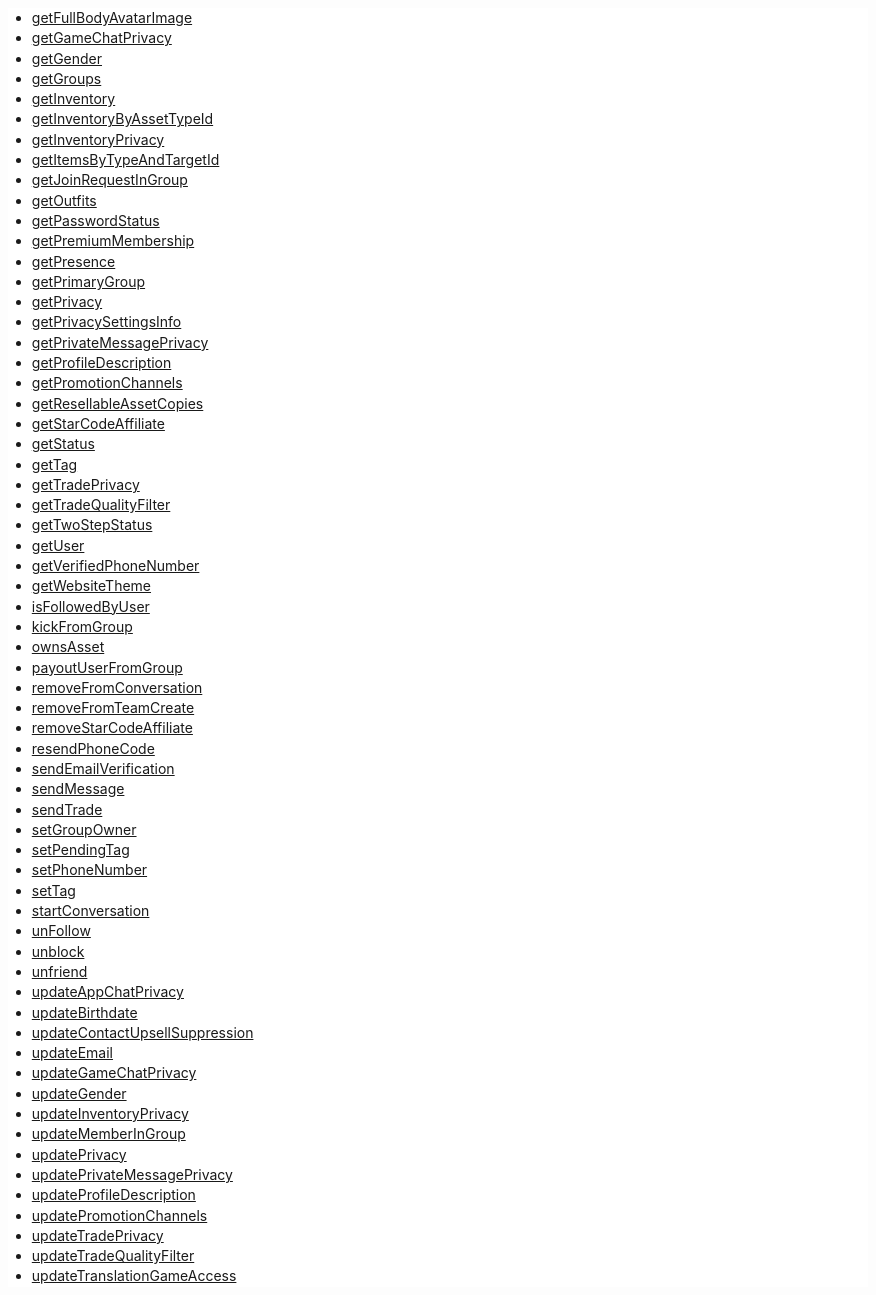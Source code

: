 * [getFullBodyAvatarImage](_structures_clientuser_.clientuser.md#getfullbodyavatarimage)
* [getGameChatPrivacy](_structures_clientuser_.clientuser.md#getgamechatprivacy)
* [getGender](_structures_clientuser_.clientuser.md#getgender)
* [getGroups](_structures_clientuser_.clientuser.md#getgroups)
* [getInventory](_structures_clientuser_.clientuser.md#getinventory)
* [getInventoryByAssetTypeId](_structures_clientuser_.clientuser.md#getinventorybyassettypeid)
* [getInventoryPrivacy](_structures_clientuser_.clientuser.md#getinventoryprivacy)
* [getItemsByTypeAndTargetId](_structures_clientuser_.clientuser.md#getitemsbytypeandtargetid)
* [getJoinRequestInGroup](_structures_clientuser_.clientuser.md#getjoinrequestingroup)
* [getOutfits](_structures_clientuser_.clientuser.md#getoutfits)
* [getPasswordStatus](_structures_clientuser_.clientuser.md#getpasswordstatus)
* [getPremiumMembership](_structures_clientuser_.clientuser.md#getpremiummembership)
* [getPresence](_structures_clientuser_.clientuser.md#getpresence)
* [getPrimaryGroup](_structures_clientuser_.clientuser.md#getprimarygroup)
* [getPrivacy](_structures_clientuser_.clientuser.md#getprivacy)
* [getPrivacySettingsInfo](_structures_clientuser_.clientuser.md#getprivacysettingsinfo)
* [getPrivateMessagePrivacy](_structures_clientuser_.clientuser.md#getprivatemessageprivacy)
* [getProfileDescription](_structures_clientuser_.clientuser.md#getprofiledescription)
* [getPromotionChannels](_structures_clientuser_.clientuser.md#getpromotionchannels)
* [getResellableAssetCopies](_structures_clientuser_.clientuser.md#getresellableassetcopies)
* [getStarCodeAffiliate](_structures_clientuser_.clientuser.md#getstarcodeaffiliate)
* [getStatus](_structures_clientuser_.clientuser.md#getstatus)
* [getTag](_structures_clientuser_.clientuser.md#gettag)
* [getTradePrivacy](_structures_clientuser_.clientuser.md#gettradeprivacy)
* [getTradeQualityFilter](_structures_clientuser_.clientuser.md#gettradequalityfilter)
* [getTwoStepStatus](_structures_clientuser_.clientuser.md#gettwostepstatus)
* [getUser](_structures_clientuser_.clientuser.md#getuser)
* [getVerifiedPhoneNumber](_structures_clientuser_.clientuser.md#getverifiedphonenumber)
* [getWebsiteTheme](_structures_clientuser_.clientuser.md#getwebsitetheme)
* [isFollowedByUser](_structures_clientuser_.clientuser.md#isfollowedbyuser)
* [kickFromGroup](_structures_clientuser_.clientuser.md#kickfromgroup)
* [ownsAsset](_structures_clientuser_.clientuser.md#ownsasset)
* [payoutUserFromGroup](_structures_clientuser_.clientuser.md#payoutuserfromgroup)
* [removeFromConversation](_structures_clientuser_.clientuser.md#removefromconversation)
* [removeFromTeamCreate](_structures_clientuser_.clientuser.md#removefromteamcreate)
* [removeStarCodeAffiliate](_structures_clientuser_.clientuser.md#removestarcodeaffiliate)
* [resendPhoneCode](_structures_clientuser_.clientuser.md#resendphonecode)
* [sendEmailVerification](_structures_clientuser_.clientuser.md#sendemailverification)
* [sendMessage](_structures_clientuser_.clientuser.md#sendmessage)
* [sendTrade](_structures_clientuser_.clientuser.md#sendtrade)
* [setGroupOwner](_structures_clientuser_.clientuser.md#setgroupowner)
* [setPendingTag](_structures_clientuser_.clientuser.md#setpendingtag)
* [setPhoneNumber](_structures_clientuser_.clientuser.md#setphonenumber)
* [setTag](_structures_clientuser_.clientuser.md#settag)
* [startConversation](_structures_clientuser_.clientuser.md#startconversation)
* [unFollow](_structures_clientuser_.clientuser.md#unfollow)
* [unblock](_structures_clientuser_.clientuser.md#unblock)
* [unfriend](_structures_clientuser_.clientuser.md#unfriend)
* [updateAppChatPrivacy](_structures_clientuser_.clientuser.md#updateappchatprivacy)
* [updateBirthdate](_structures_clientuser_.clientuser.md#updatebirthdate)
* [updateContactUpsellSuppression](_structures_clientuser_.clientuser.md#updatecontactupsellsuppression)
* [updateEmail](_structures_clientuser_.clientuser.md#updateemail)
* [updateGameChatPrivacy](_structures_clientuser_.clientuser.md#updategamechatprivacy)
* [updateGender](_structures_clientuser_.clientuser.md#updategender)
* [updateInventoryPrivacy](_structures_clientuser_.clientuser.md#updateinventoryprivacy)
* [updateMemberInGroup](_structures_clientuser_.clientuser.md#updatememberingroup)
* [updatePrivacy](_structures_clientuser_.clientuser.md#updateprivacy)
* [updatePrivateMessagePrivacy](_structures_clientuser_.clientuser.md#updateprivatemessageprivacy)
* [updateProfileDescription](_structures_clientuser_.clientuser.md#updateprofiledescription)
* [updatePromotionChannels](_structures_clientuser_.clientuser.md#updatepromotionchannels)
* [updateTradePrivacy](_structures_clientuser_.clientuser.md#updatetradeprivacy)
* [updateTradeQualityFilter](_structures_clientuser_.clientuser.md#updatetradequalityfilter)
* [updateTranslationGameAccess](_structures_clientuser_.clientuser.md#updatetranslationgameaccess)